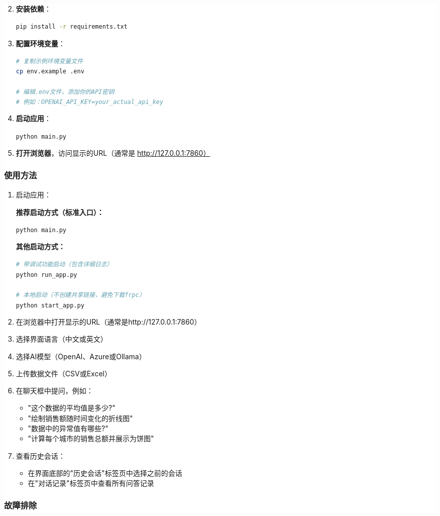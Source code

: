 2. **安装依赖**：
   ```bash
   pip install -r requirements.txt
   ```

3. **配置环境变量**：
   ```bash
   # 复制示例环境变量文件
   cp env.example .env
   
   # 编辑.env文件，添加你的API密钥
   # 例如：OPENAI_API_KEY=your_actual_api_key
   ```

4. **启动应用**：
   ```bash
   python main.py
   ```

5. **打开浏览器**，访问显示的URL（通常是 http://127.0.0.1:7860）

### 使用方法

1. 启动应用：

   **推荐启动方式（标准入口）：**
   ```bash
   python main.py
   ```

   **其他启动方式：**
   ```bash
   # 带调试功能启动（包含详细日志）
   python run_app.py

   # 本地启动（不创建共享链接，避免下载frpc）
   python start_app.py
   ```

2. 在浏览器中打开显示的URL（通常是http://127.0.0.1:7860）

3. 选择界面语言（中文或英文）

4. 选择AI模型（OpenAI、Azure或Ollama）

5. 上传数据文件（CSV或Excel）

6. 在聊天框中提问，例如：
   - "这个数据的平均值是多少?"
   - "绘制销售额随时间变化的折线图"
   - "数据中的异常值有哪些?"
   - "计算每个城市的销售总额并展示为饼图"

7. 查看历史会话：
   - 在界面底部的"历史会话"标签页中选择之前的会话
   - 在"对话记录"标签页中查看所有问答记录

### 故障排除
